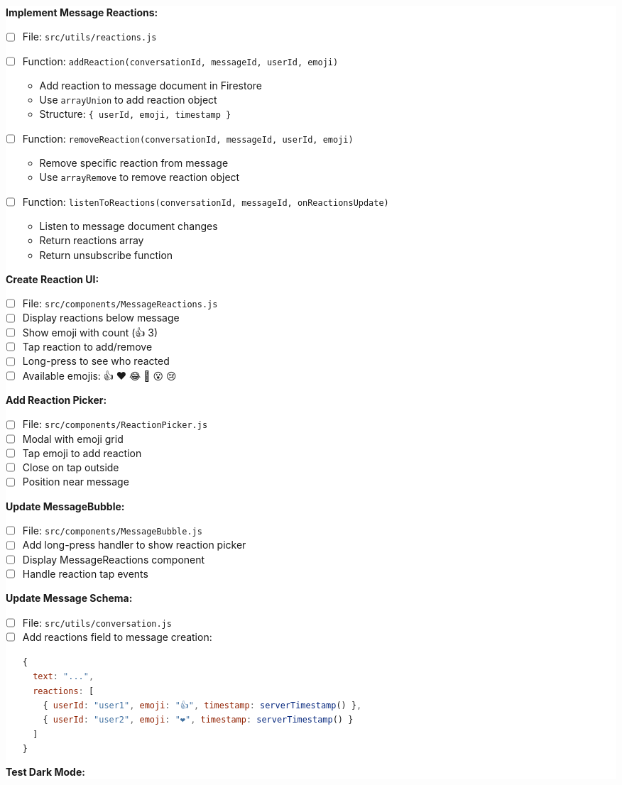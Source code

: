 **Implement Message Reactions:**

- [ ] File: `src/utils/reactions.js`
- [ ] Function: `addReaction(conversationId, messageId, userId, emoji)`

  - Add reaction to message document in Firestore
  - Use `arrayUnion` to add reaction object
  - Structure: `{ userId, emoji, timestamp }`

- [ ] Function: `removeReaction(conversationId, messageId, userId, emoji)`

  - Remove specific reaction from message
  - Use `arrayRemove` to remove reaction object

- [ ] Function: `listenToReactions(conversationId, messageId, onReactionsUpdate)`
  - Listen to message document changes
  - Return reactions array
  - Return unsubscribe function

**Create Reaction UI:**

- [ ] File: `src/components/MessageReactions.js`
- [ ] Display reactions below message
- [ ] Show emoji with count (👍 3)
- [ ] Tap reaction to add/remove
- [ ] Long-press to see who reacted
- [ ] Available emojis: 👍 ❤️ 😂 🎉 😮 😢

**Add Reaction Picker:**

- [ ] File: `src/components/ReactionPicker.js`
- [ ] Modal with emoji grid
- [ ] Tap emoji to add reaction
- [ ] Close on tap outside
- [ ] Position near message

**Update MessageBubble:**

- [ ] File: `src/components/MessageBubble.js`
- [ ] Add long-press handler to show reaction picker
- [ ] Display MessageReactions component
- [ ] Handle reaction tap events

**Update Message Schema:**

- [ ] File: `src/utils/conversation.js`
- [ ] Add reactions field to message creation:
  ```javascript
  {
    text: "...",
    reactions: [
      { userId: "user1", emoji: "👍", timestamp: serverTimestamp() },
      { userId: "user2", emoji: "❤️", timestamp: serverTimestamp() }
    ]
  }
  ```

**Test Dark Mode:**
